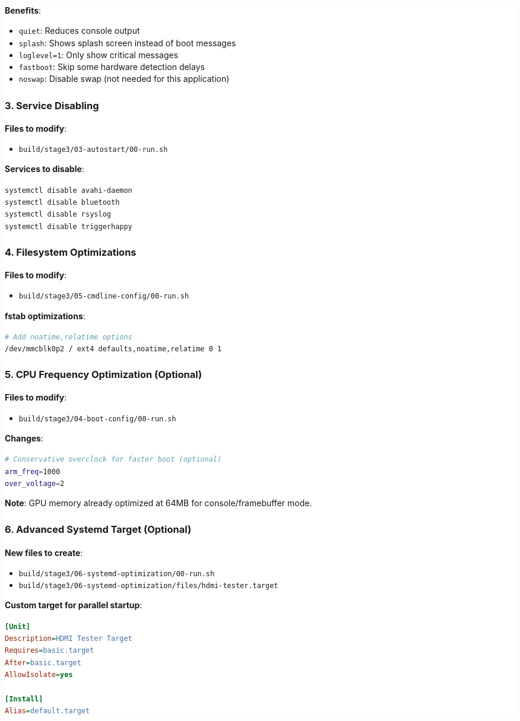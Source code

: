 **Benefits**:
- `quiet`: Reduces console output
- `splash`: Shows splash screen instead of boot messages
- `loglevel=1`: Only show critical messages
- `fastboot`: Skip some hardware detection delays
- `noswap`: Disable swap (not needed for this application)

### 3. Service Disabling

**Files to modify**:
- `build/stage3/03-autostart/00-run.sh`

**Services to disable**:
```bash
systemctl disable avahi-daemon
systemctl disable bluetooth
systemctl disable rsyslog
systemctl disable triggerhappy
```

### 4. Filesystem Optimizations

**Files to modify**:
- `build/stage3/05-cmdline-config/00-run.sh`

**fstab optimizations**:
```bash
# Add noatime,relatime options
/dev/mmcblk0p2 / ext4 defaults,noatime,relatime 0 1
```

### 5. CPU Frequency Optimization (Optional)

**Files to modify**:
- `build/stage3/04-boot-config/00-run.sh`

**Changes**:
```bash
# Conservative overclock for faster boot (optional)
arm_freq=1000
over_voltage=2
```

**Note**: GPU memory already optimized at 64MB for console/framebuffer mode.

### 6. Advanced Systemd Target (Optional)

**New files to create**:
- `build/stage3/06-systemd-optimization/00-run.sh`
- `build/stage3/06-systemd-optimization/files/hdmi-tester.target`

**Custom target for parallel startup**:
```ini
[Unit]
Description=HDMI Tester Target
Requires=basic.target
After=basic.target
AllowIsolate=yes

[Install]
Alias=default.target
```
